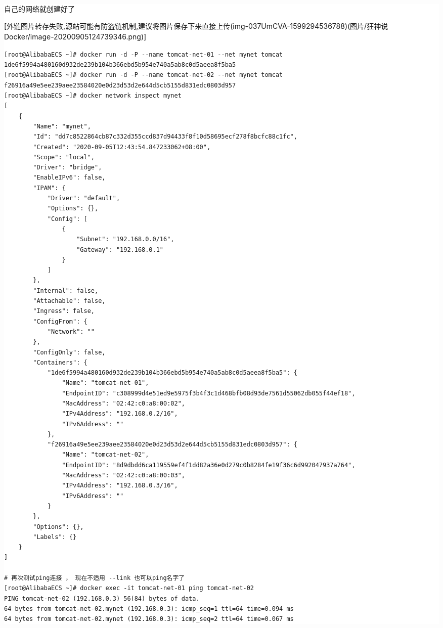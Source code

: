 自己的网络就创建好了

[外链图片转存失败,源站可能有防盗链机制,建议将图片保存下来直接上传(img-037UmCVA-1599294536788)(图片/狂神说 Docker/image-20200905124739346.png)]

```shell
[root@AlibabaECS ~]# docker run -d -P --name tomcat-net-01 --net mynet tomcat
1de6f5994a480160d932de239b104b366ebd5b954e740a5ab8c0d5aeea8f5ba5
[root@AlibabaECS ~]# docker run -d -P --name tomcat-net-02 --net mynet tomcat
f26916a49e5ee239aee23584020e0d23d53d2e644d5cb5155d831edc0803d957
[root@AlibabaECS ~]# docker network inspect mynet
[
    {
        "Name": "mynet",
        "Id": "dd7c8522864cb87c332d355ccd837d94433f8f10d58695ecf278f8bcfc88c1fc",
        "Created": "2020-09-05T12:43:54.847233062+08:00",
        "Scope": "local",
        "Driver": "bridge",
        "EnableIPv6": false,
        "IPAM": {
            "Driver": "default",
            "Options": {},
            "Config": [
                {
                    "Subnet": "192.168.0.0/16",
                    "Gateway": "192.168.0.1"
                }
            ]
        },
        "Internal": false,
        "Attachable": false,
        "Ingress": false,
        "ConfigFrom": {
            "Network": ""
        },
        "ConfigOnly": false,
        "Containers": {
            "1de6f5994a480160d932de239b104b366ebd5b954e740a5ab8c0d5aeea8f5ba5": {
                "Name": "tomcat-net-01",
                "EndpointID": "c308999d4e51ed9e5975f3b4f3c1d468bfb08d93de7561d55062db055f44ef18",
                "MacAddress": "02:42:c0:a8:00:02",
                "IPv4Address": "192.168.0.2/16",
                "IPv6Address": ""
            },
            "f26916a49e5ee239aee23584020e0d23d53d2e644d5cb5155d831edc0803d957": {
                "Name": "tomcat-net-02",
                "EndpointID": "8d9dbdd6ca119559ef4f1dd82a36e0d279c0b8284fe19f36c6d992047937a764",
                "MacAddress": "02:42:c0:a8:00:03",
                "IPv4Address": "192.168.0.3/16",
                "IPv6Address": ""
            }
        },
        "Options": {},
        "Labels": {}
    }
]

# 再次测试ping连接 ， 现在不适用 --link 也可以ping名字了
[root@AlibabaECS ~]# docker exec -it tomcat-net-01 ping tomcat-net-02
PING tomcat-net-02 (192.168.0.3) 56(84) bytes of data.
64 bytes from tomcat-net-02.mynet (192.168.0.3): icmp_seq=1 ttl=64 time=0.094 ms
64 bytes from tomcat-net-02.mynet (192.168.0.3): icmp_seq=2 ttl=64 time=0.067 ms
```

